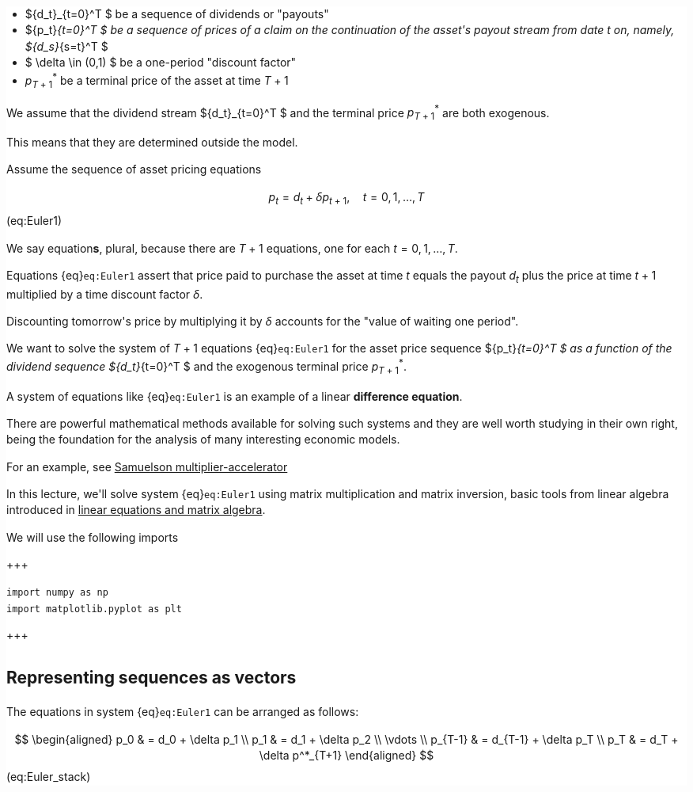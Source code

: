  * $\{d_t\}_{t=0}^T $ be a sequence of dividends or "payouts"
 * $\{p_t\}_{t=0}^T $ be a sequence of prices of a claim on the continuation of
    the asset's payout  stream from date $t$ on, namely, $\{d_s\}_{s=t}^T $ 
 * $ \delta  \in (0,1) $ be a one-period "discount factor" 
 * $p_{T+1}^*$ be a terminal price of the asset at time $T+1$
 
We  assume that the dividend stream $\{d_t\}_{t=0}^T $ and the terminal price 
$p_{T+1}^*$ are both exogenous.

This means that they are determined outside the model.

Assume the sequence of asset pricing equations

$$
    p_t = d_t + \delta p_{t+1}, \quad t = 0, 1, \ldots , T
$$ (eq:Euler1)

We say equation**s**, plural, because there are $T+1$ equations, one for each $t =0, 1, \ldots, T$.


Equations {eq}`eq:Euler1` assert that price paid to purchase  the asset at time $t$  equals the payout $d_t$  plus the price at time  $t+1$ multiplied by a time discount factor $\delta$.

Discounting tomorrow's price  by multiplying it by  $\delta$ accounts for the "value of waiting one period".

We want to solve the system of $T+1$ equations {eq}`eq:Euler1` for the asset price sequence  $\{p_t\}_{t=0}^T $ as a function of the dividend sequence $\{d_t\}_{t=0}^T $ and the exogenous terminal
price  $p_{T+1}^*$.

A system of equations like {eq}`eq:Euler1` is an example of a linear  **difference equation**.

There are powerful mathematical  methods available for solving such systems and they are well worth
studying in their own right, being the foundation for the analysis of many interesting economic models.  

For an example, see [Samuelson multiplier-accelerator](dynam:samuelson)

In this lecture, we'll  solve system {eq}`eq:Euler1` using matrix multiplication and matrix inversion, basic tools from linear algebra introduced in  [linear equations and matrix algebra](linear_equations.md).

We will use the following imports

+++

```{code-cell} ipython3
import numpy as np
import matplotlib.pyplot as plt
```

+++

## Representing sequences as vectors

The equations in system {eq}`eq:Euler1` can be arranged as follows:

$$
\begin{aligned}
    p_0 & = d_0 + \delta p_1 \\
    p_1 & = d_1 + \delta p_2 \\
    \vdots \\
    p_{T-1} & = d_{T-1} + \delta p_T \\
    p_T & = d_T + \delta p^*_{T+1}
\end{aligned}
$$ (eq:Euler_stack)
